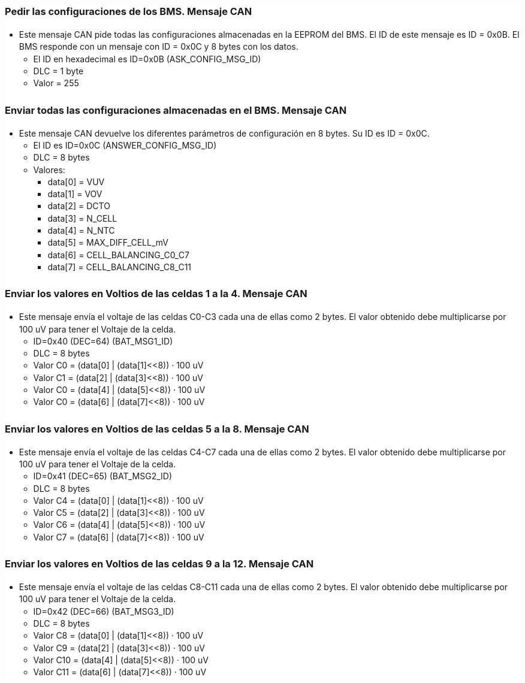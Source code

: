 ### Pedir las configuraciones de los BMS. Mensaje CAN
- Este mensaje CAN pide todas las configuraciones almacenadas en la EEPROM del BMS. El ID de este mensaje es ID = 0x0B. El BMS responde con un mensaje con ID = 0x0C y 8 bytes con los datos.
  - El ID en hexadecimal es ID=0x0B (ASK_CONFIG_MSG_ID)
  - DLC = 1 byte
  - Valor = 255

### Enviar todas las configuraciones almacenadas en el BMS. Mensaje CAN
- Este mensaje CAN devuelve los diferentes parámetros de configuración en 8 bytes. Su ID es ID = 0x0C.
  - El ID es ID=0x0C (ANSWER_CONFIG_MSG_ID)
  - DLC = 8 bytes
  - Valores:
    - data[0] = VUV
    - data[1] = VOV
    - data[2] = DCTO
    - data[3] = N_CELL
    - data[4] = N_NTC
    - data[5] = MAX_DIFF_CELL_mV
    - data[6] = CELL_BALANCING_C0_C7
    - data[7] = CELL_BALANCING_C8_C11

### Enviar los valores en Voltios de las celdas 1 a la 4. Mensaje CAN
- Este mensaje envía el voltaje de las celdas C0-C3 cada una de ellas como 2 bytes. El valor obtenido debe multiplicarse por 100 uV para tener el Voltaje de la celda.
  - ID=0x40 (DEC=64) (BAT_MSG1_ID)
  - DLC = 8 bytes
  - Valor C0 = (data[0] | (data[1]<<8)) · 100 uV
  - Valor C1 = (data[2] | (data[3]<<8)) · 100 uV   
  - Valor C0 = (data[4] | (data[5]<<8)) · 100 uV
  - Valor C0 = (data[6] | (data[7]<<8)) · 100 uV

### Enviar los valores en Voltios de las celdas 5 a la 8. Mensaje CAN
- Este mensaje envía el voltaje de las celdas C4-C7 cada una de ellas como 2 bytes. El valor obtenido debe multiplicarse por 100 uV para tener el Voltaje de la celda.
    - ID=0x41 (DEC=65) (BAT_MSG2_ID)
    - DLC = 8 bytes
    - Valor C4 = (data[0] | (data[1]<<8)) · 100 uV
    - Valor C5 = (data[2] | (data[3]<<8)) · 100 uV   
    - Valor C6 = (data[4] | (data[5]<<8)) · 100 uV
    - Valor C7 = (data[6] | (data[7]<<8)) · 100 uV

### Enviar los valores en Voltios de las celdas 9 a la 12. Mensaje CAN
- Este mensaje envía el voltaje de las celdas C8-C11 cada una de ellas como 2 bytes. El valor obtenido debe multiplicarse por 100 uV para tener el Voltaje de la celda.
    - ID=0x42 (DEC=66) (BAT_MSG3_ID)
    - DLC = 8 bytes
    - Valor C8 = (data[0] | (data[1]<<8)) · 100 uV
    - Valor C9 = (data[2] | (data[3]<<8)) · 100 uV   
    - Valor C10 = (data[4] | (data[5]<<8)) · 100 uV
    - Valor C11 = (data[6] | (data[7]<<8)) · 100 uV
